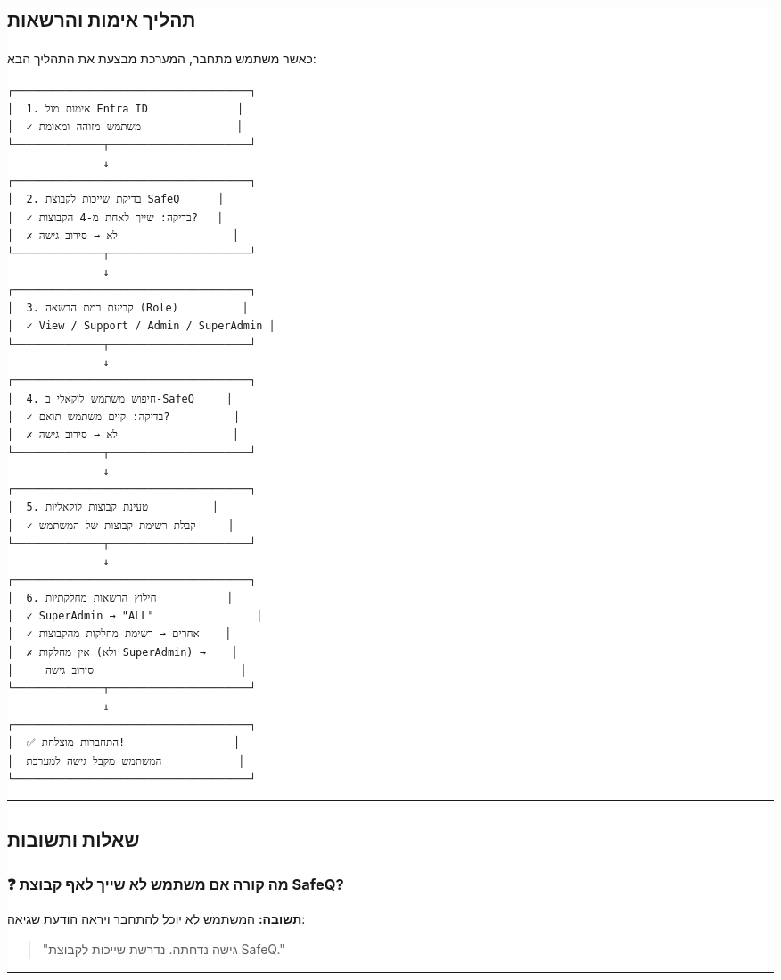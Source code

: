 
## תהליך אימות והרשאות

כאשר משתמש מתחבר, המערכת מבצעת את התהליך הבא:

```
┌─────────────────────────────────────┐
│  1. אימות מול Entra ID              │
│  ✓ משתמש מזוהה ומאומת               │
└──────────────┬──────────────────────┘
               ↓
┌─────────────────────────────────────┐
│  2. בדיקת שייכות לקבוצת SafeQ      │
│  ✓ בדיקה: שייך לאחת מ-4 הקבוצות?   │
│  ✗ לא → סירוב גישה                  │
└──────────────┬──────────────────────┘
               ↓
┌─────────────────────────────────────┐
│  3. קביעת רמת הרשאה (Role)          │
│  ✓ View / Support / Admin / SuperAdmin │
└──────────────┬──────────────────────┘
               ↓
┌─────────────────────────────────────┐
│  4. חיפוש משתמש לוקאלי ב-SafeQ     │
│  ✓ בדיקה: קיים משתמש תואם?          │
│  ✗ לא → סירוב גישה                  │
└──────────────┬──────────────────────┘
               ↓
┌─────────────────────────────────────┐
│  5. טעינת קבוצות לוקאליות          │
│  ✓ קבלת רשימת קבוצות של המשתמש     │
└──────────────┬──────────────────────┘
               ↓
┌─────────────────────────────────────┐
│  6. חילוץ הרשאות מחלקתיות           │
│  ✓ SuperAdmin → "ALL"                │
│  ✓ אחרים → רשימת מחלקות מהקבוצות    │
│  ✗ אין מחלקות (ולא SuperAdmin) →    │
│     סירוב גישה                       │
└──────────────┬──────────────────────┘
               ↓
┌─────────────────────────────────────┐
│  ✅ התחברות מוצלחת!                 │
│  המשתמש מקבל גישה למערכת            │
└─────────────────────────────────────┘
```

---

## שאלות ותשובות

### ❓ מה קורה אם משתמש לא שייך לאף קבוצת SafeQ?
**תשובה:** המשתמש לא יוכל להתחבר ויראה הודעת שגיאה:
> "גישה נדחתה. נדרשת שייכות לקבוצת SafeQ."

---
